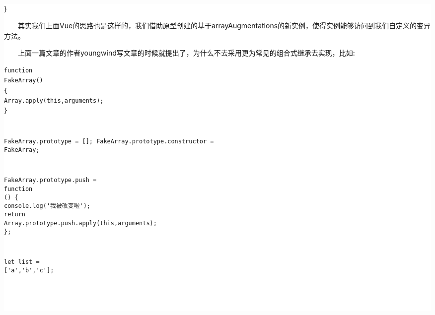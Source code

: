 }</code></pre><p>&#x3000;&#x3000;&#x5176;&#x5B9E;&#x6211;&#x4EEC;&#x4E0A;&#x9762;Vue&#x7684;&#x601D;&#x8DEF;&#x4E5F;&#x662F;&#x8FD9;&#x6837;&#x7684;&#xFF0C;&#x6211;&#x4EEC;&#x501F;&#x52A9;&#x539F;&#x578B;&#x521B;&#x5EFA;&#x7684;&#x57FA;&#x4E8E;arrayAugmentations&#x7684;&#x65B0;&#x5B9E;&#x4F8B;&#xFF0C;&#x4F7F;&#x5F97;&#x5B9E;&#x4F8B;&#x80FD;&#x591F;&#x8BBF;&#x95EE;&#x5230;&#x6211;&#x4EEC;&#x81EA;&#x5B9A;&#x4E49;&#x7684;&#x53D8;&#x5F02;&#x65B9;&#x6CD5;&#x3002;</p><p>&#x3000;&#x3000;&#x4E0A;&#x9762;&#x4E00;&#x7BC7;&#x6587;&#x7AE0;&#x7684;&#x4F5C;&#x8005;youngwind&#x5199;&#x6587;&#x7AE0;&#x7684;&#x65F6;&#x5019;&#x5C31;&#x63D0;&#x51FA;&#x4E86;&#xFF0C;&#x4E3A;&#x4EC0;&#x4E48;&#x4E0D;&#x53BB;&#x91C7;&#x7528;&#x66F4;&#x4E3A;&#x5E38;&#x89C1;&#x7684;&#x7EC4;&#x5408;&#x5F0F;&#x7EE7;&#x627F;&#x53BB;&#x5B9E;&#x73B0;&#xFF0C;&#x6BD4;&#x5982;:</p><div class="widget-codetool" style="display:none"><div class="widget-codetool--inner"><span class="selectCode code-tool" data-toggle="tooltip" data-placement="top" title="" data-original-title="&#x5168;&#x9009;"></span> <span type="button" class="copyCode code-tool" data-toggle="tooltip" data-placement="top" data-clipboard-text="function FakeArray() {
    Array.apply(this,arguments);
}

FakeArray.prototype = [];
FakeArray.prototype.constructor = FakeArray;

FakeArray.prototype.push = function () {
    console.log(&apos;&#x6211;&#x88AB;&#x6539;&#x53D8;&#x5566;&apos;);
    return Array.prototype.push.apply(this,arguments);
};

let list = [&apos;a&apos;,&apos;b&apos;,&apos;c&apos;];

let fakeList = new FakeArray(list);" title="" data-original-title="&#x590D;&#x5236;"></span> <span type="button" class="saveToNote code-tool" data-toggle="tooltip" data-placement="top" title="" data-original-title="&#x653E;&#x8FDB;&#x7B14;&#x8BB0;"></span></div></div><pre class="javascript hljs"><code class="javascript"><span class="hljs-function"><span class="hljs-keyword">function</span> <span class="hljs-title">FakeArray</span>(<span class="hljs-params"></span>) </span>{
    <span class="hljs-built_in">Array</span>.apply(<span class="hljs-keyword">this</span>,<span class="hljs-built_in">arguments</span>);
}

FakeArray.prototype = [];
FakeArray.prototype.constructor = FakeArray;

FakeArray.prototype.push = <span class="hljs-function"><span class="hljs-keyword">function</span> (<span class="hljs-params"></span>) </span>{
    <span class="hljs-built_in">console</span>.log(<span class="hljs-string">&apos;&#x6211;&#x88AB;&#x6539;&#x53D8;&#x5566;&apos;</span>);
    <span class="hljs-keyword">return</span> <span class="hljs-built_in">Array</span>.prototype.push.apply(<span class="hljs-keyword">this</span>,<span class="hljs-built_in">arguments</span>);
};

<span class="hljs-keyword">let</span> list = [<span class="hljs-string">&apos;a&apos;</span>,<span class="hljs-string">&apos;b&apos;</span>,<span class="hljs-string">&apos;c&apos;</span>];
